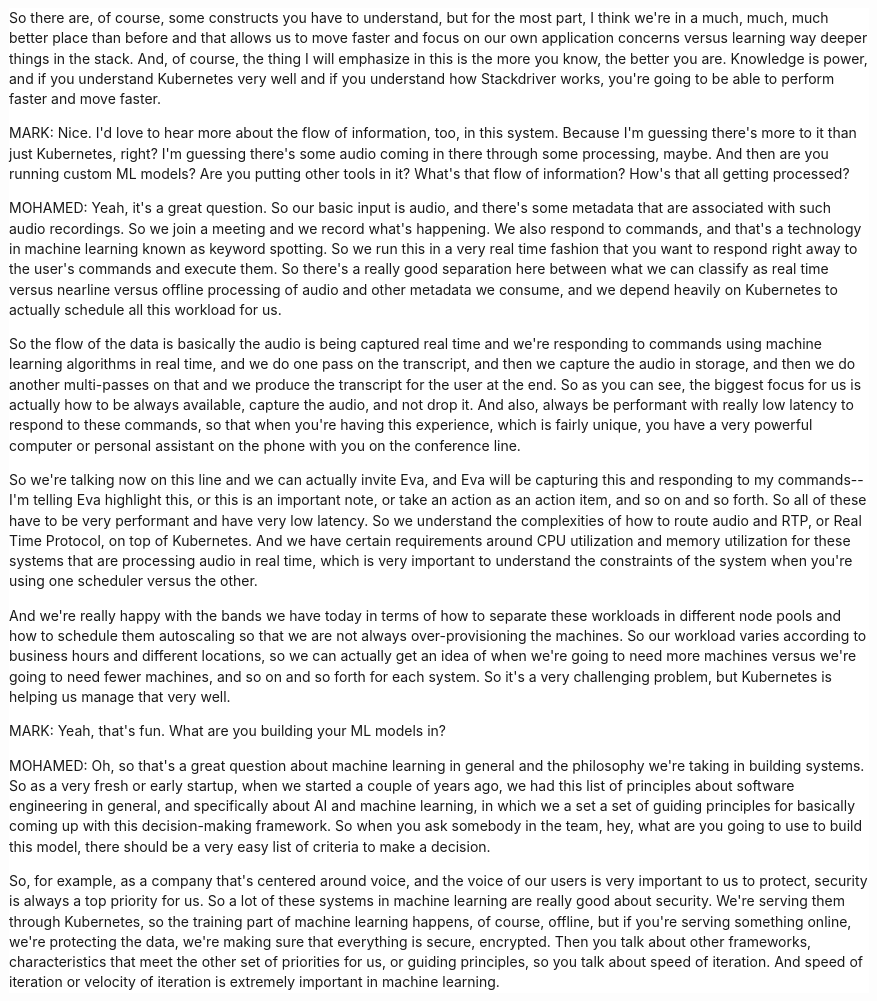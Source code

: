 So there are, of course, some constructs you have to understand, but for the most part, I think we're in a much, much, much better place than before and that allows us to move faster and focus on our own application concerns versus learning way deeper things in the stack. And, of course, the thing I will emphasize in this is the more you know, the better you are. Knowledge is power, and if you understand Kubernetes very well and if you understand how Stackdriver works, you're going to be able to perform faster and move faster. 

MARK: Nice. I'd love to hear more about the flow of information, too, in this system. Because I'm guessing there's more to it than just Kubernetes, right? I'm guessing there's some audio coming in there through some processing, maybe. And then are you running custom ML models? Are you putting other tools in it? What's that flow of information? How's that all getting processed? 

MOHAMED: Yeah, it's a great question. So our basic input is audio, and there's some metadata that are associated with such audio recordings. So we join a meeting and we record what's happening. We also respond to commands, and that's a technology in machine learning known as keyword spotting. So we run this in a very real time fashion that you want to respond right away to the user's commands and execute them. So there's a really good separation here between what we can classify as real time versus nearline versus offline processing of audio and other metadata we consume, and we depend heavily on Kubernetes to actually schedule all this workload for us. 

So the flow of the data is basically the audio is being captured real time and we're responding to commands using machine learning algorithms in real time, and we do one pass on the transcript, and then we capture the audio in storage, and then we do another multi-passes on that and we produce the transcript for the user at the end. So as you can see, the biggest focus for us is actually how to be always available, capture the audio, and not drop it. And also, always be performant with really low latency to respond to these commands, so that when you're having this experience, which is fairly unique, you have a very powerful computer or personal assistant on the phone with you on the conference line. 

So we're talking now on this line and we can actually invite Eva, and Eva will be capturing this and responding to my commands-- I'm telling Eva highlight this, or this is an important note, or take an action as an action item, and so on and so forth. So all of these have to be very performant and have very low latency. So we understand the complexities of how to route audio and RTP, or Real Time Protocol, on top of Kubernetes. And we have certain requirements around CPU utilization and memory utilization for these systems that are processing audio in real time, which is very important to understand the constraints of the system when you're using one scheduler versus the other. 

And we're really happy with the bands we have today in terms of how to separate these workloads in different node pools and how to schedule them autoscaling so that we are not always over-provisioning the machines. So our workload varies according to business hours and different locations, so we can actually get an idea of when we're going to need more machines versus we're going to need fewer machines, and so on and so forth for each system. So it's a very challenging problem, but Kubernetes is helping us manage that very well. 

MARK: Yeah, that's fun. What are you building your ML models in? 

MOHAMED: Oh, so that's a great question about machine learning in general and the philosophy we're taking in building systems. So as a very fresh or early startup, when we started a couple of years ago, we had this list of principles about software engineering in general, and specifically about AI and machine learning, in which we a set a set of guiding principles for basically coming up with this decision-making framework. So when you ask somebody in the team, hey, what are you going to use to build this model, there should be a very easy list of criteria to make a decision. 

So, for example, as a company that's centered around voice, and the voice of our users is very important to us to protect, security is always a top priority for us. So a lot of these systems in machine learning are really good about security. We're serving them through Kubernetes, so the training part of machine learning happens, of course, offline, but if you're serving something online, we're protecting the data, we're making sure that everything is secure, encrypted. Then you talk about other frameworks, characteristics that meet the other set of priorities for us, or guiding principles, so you talk about speed of iteration. And speed of iteration or velocity of iteration is extremely important in machine learning. 
